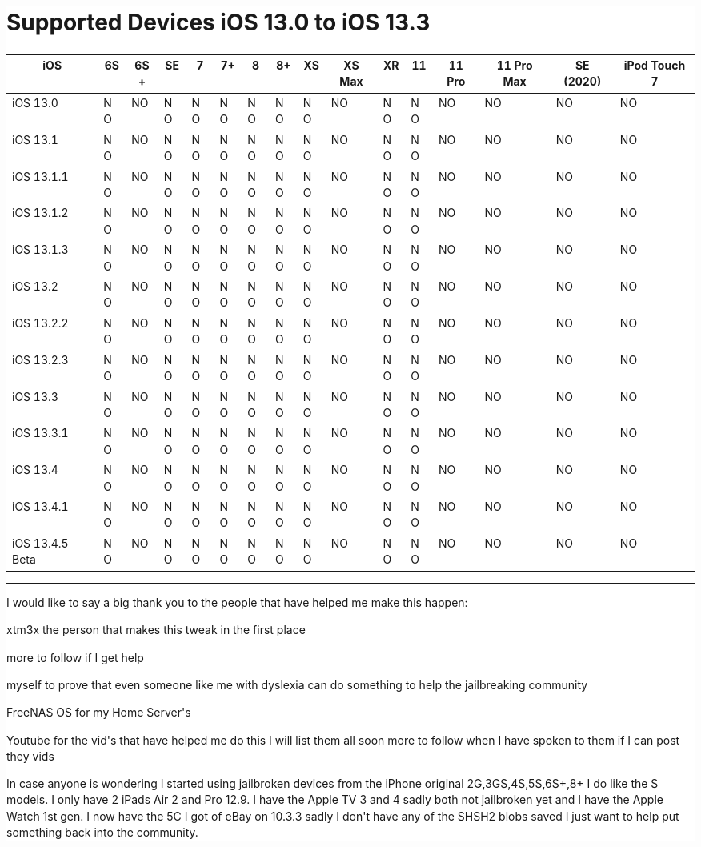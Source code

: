 
# Supported Devices iOS 13.0 to iOS 13.3 
|iOS|6S|6S+|SE|7|7+|8|8+|XS|XS Max|XR|11|11 Pro|11 Pro Max|SE (2020)|iPod Touch 7|
|----------|----------|----------|----------|----------|----------|----------|----------|----------|----------|----------|----------|----------|----------|----------|----------|
|iOS 13.0     |NO|NO |NO |NO|NO |NO|NO |NO|NO |NO |NO|NO |NO  |NO|NO|NO   |NO|  NO|
|iOS 13.1     |NO|NO |NO |NO|NO |NO|NO |NO|NO |NO |NO|NO |NO  |NO|NO|NO   |NO|  NO|
|iOS 13.1.1   |NO|NO |NO |NO|NO |NO|NO |NO|NO |NO |NO|NO |NO  |NO|NO|NO   |NO|  NO|
|iOS 13.1.2   |NO|NO |NO |NO|NO |NO|NO |NO|NO |NO |NO|NO |NO  |NO|NO|NO   |NO|  NO|
|iOS 13.1.3   |NO|NO |NO |NO|NO |NO|NO |NO|NO |NO |NO|NO |NO  |NO|NO|NO   |NO|  NO|
|iOS 13.2     |NO|NO |NO |NO|NO |NO|NO |NO|NO |NO |NO|NO |NO  |NO|NO|NO   |NO|  NO|
|iOS 13.2.2   |NO|NO |NO |NO|NO |NO|NO |NO|NO |NO |NO|NO |NO  |NO|NO|NO   |NO|  NO|
|iOS 13.2.3   |NO|NO |NO |NO|NO |NO|NO |NO|NO |NO |NO|NO |NO  |NO|NO|NO   |NO|  NO|
|iOS 13.3     |NO|NO |NO |NO|NO |NO|NO |NO|NO |NO |NO|NO |NO  |NO|NO|NO   |NO|  NO|
|iOS 13.3.1   |NO|NO |NO |NO|NO |NO|NO |NO|NO |NO |NO|NO |NO  |NO|NO|NO   |NO|  NO|
|iOS 13.4     |NO|NO |NO |NO|NO |NO|NO |NO|NO |NO |NO|NO |NO  |NO|NO|NO   |NO|  NO|
|iOS 13.4.1   |NO|NO |NO |NO|NO |NO|NO |NO|NO |NO |NO|NO |NO  |NO|NO|NO   |NO|  NO|
|iOS 13.4.5 Beta   |NO|NO |NO |NO|NO |NO|NO |NO|NO |NO |NO|NO |NO  |NO|NO|NO   |NO|  NO|

-----------------------------------------------------------------------------------------------------------------------------


I would like to say a big thank you to the people that have helped me make this happen:

xtm3x the person that makes this tweak in the first place

more to follow if I get help

myself to prove that even someone like me with dyslexia can do something to help the jailbreaking community

FreeNAS OS for my Home Server's

Youtube for the vid's that have helped me do this I will list them all soon more to follow when I have spoken to them if I can post they vids

In case anyone is wondering I started using jailbroken devices from the iPhone original 2G,3GS,4S,5S,6S+,8+ I do like the S models. I only have 2 iPads Air 2 and Pro 12.9. I have the Apple TV 3 and 4 sadly both not jailbroken yet and I have the Apple Watch 1st gen. I now have the 5C I got of eBay on 10.3.3 sadly I don't have any of the SHSH2 blobs saved I just want to help put something back into the community.
